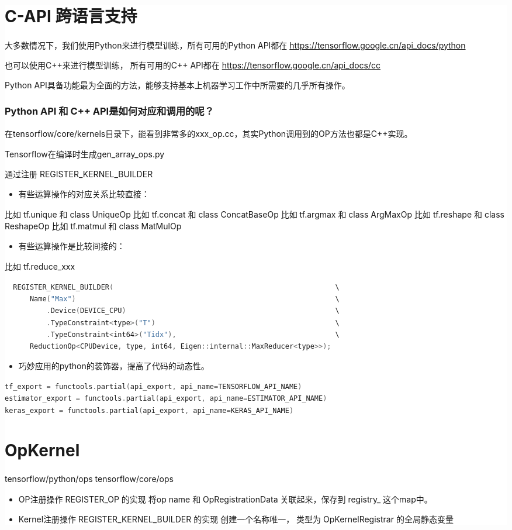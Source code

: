 


# C-API 跨语言支持 

大多数情况下，我们使用Python来进行模型训练，所有可用的Python API都在 https://tensorflow.google.cn/api_docs/python

也可以使用C++来进行模型训练， 所有可用的C++ API都在 https://tensorflow.google.cn/api_docs/cc

Python API具备功能最为全面的方法，能够支持基本上机器学习工作中所需要的几乎所有操作。

### Python API 和 C++ API是如何对应和调用的呢？

在tensorflow/core/kernels目录下，能看到非常多的xxx_op.cc，其实Python调用到的OP方法也都是C++实现。

Tensorflow在编译时生成gen_array_ops.py

通过注册 REGISTER_KERNEL_BUILDER

- 有些运算操作的对应关系比较直接：

比如 tf.unique 和 class UniqueOp
比如 tf.concat 和 class ConcatBaseOp
比如 tf.argmax 和 class ArgMaxOp
比如 tf.reshape 和 class ReshapeOp
比如 tf.matmul 和 class MatMulOp


- 有些运算操作是比较间接的：

比如 tf.reduce_xxx
```cpp
  REGISTER_KERNEL_BUILDER(                                                     \
      Name("Max")                                                              \
          .Device(DEVICE_CPU)                                                  \
          .TypeConstraint<type>("T")                                           \
          .TypeConstraint<int64>("Tidx"),                                      \
      ReductionOp<CPUDevice, type, int64, Eigen::internal::MaxReducer<type>>);
```


- 巧妙应用的python的装饰器，提高了代码的动态性。
```cpp
tf_export = functools.partial(api_export, api_name=TENSORFLOW_API_NAME)
estimator_export = functools.partial(api_export, api_name=ESTIMATOR_API_NAME)
keras_export = functools.partial(api_export, api_name=KERAS_API_NAME)
```

# OpKernel

tensorflow/python/ops
tensorflow/core/ops

- OP注册操作 REGISTER_OP 的实现
将op name 和 OpRegistrationData 关联起来，保存到 registry_ 这个map中。

- Kernel注册操作 REGISTER_KERNEL_BUILDER 的实现
创建一个名称唯一， 类型为 OpKernelRegistrar 的全局静态变量
